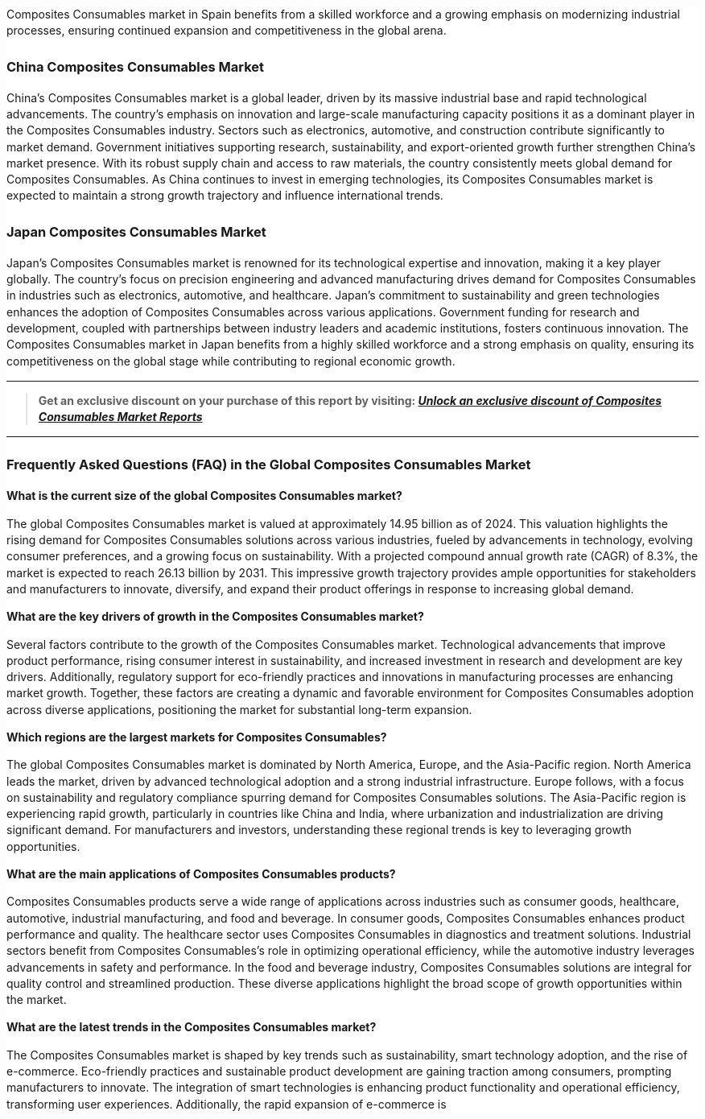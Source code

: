 Composites Consumables market in Spain benefits from a skilled workforce and a growing emphasis on modernizing industrial processes, ensuring continued expansion and competitiveness in the global arena.</p><h3>China Composites Consumables Market</h3><p>China&rsquo;s Composites Consumables market is a global leader, driven by its massive industrial base and rapid technological advancements. The country&rsquo;s emphasis on innovation and large-scale manufacturing capacity positions it as a dominant player in the Composites Consumables industry. Sectors such as electronics, automotive, and construction contribute significantly to market demand. Government initiatives supporting research, sustainability, and export-oriented growth further strengthen China&rsquo;s market presence. With its robust supply chain and access to raw materials, the country consistently meets global demand for Composites Consumables. As China continues to invest in emerging technologies, its Composites Consumables market is expected to maintain a strong growth trajectory and influence international trends.</p><h3>Japan Composites Consumables Market</h3><p>Japan&rsquo;s Composites Consumables market is renowned for its technological expertise and innovation, making it a key player globally. The country&rsquo;s focus on precision engineering and advanced manufacturing drives demand for Composites Consumables in industries such as electronics, automotive, and healthcare. Japan&rsquo;s commitment to sustainability and green technologies enhances the adoption of Composites Consumables across various applications. Government funding for research and development, coupled with partnerships between industry leaders and academic institutions, fosters continuous innovation. The Composites Consumables market in Japan benefits from a highly skilled workforce and a strong emphasis on quality, ensuring its competitiveness on the global stage while contributing to regional economic growth.</p><hr /><blockquote><p><strong>Get an exclusive discount on your purchase of this report by visiting: <em><a href="://marketresearchpulse.com/ask-for-discount/120263?utm_source=Github&amp;utm_medium=0115">Unlock an exclusive discount of Composites Consumables Market Reports</a></em>&nbsp;</strong></p></blockquote><hr /><h3>Frequently Asked Questions (FAQ) in the Global Composites Consumables Market</h3><p><strong>What is the current size of the global Composites Consumables market?</strong></p><p>The global Composites Consumables market is valued at approximately 14.95 billion as of 2024. This valuation highlights the rising demand for Composites Consumables solutions across various industries, fueled by advancements in technology, evolving consumer preferences, and a growing focus on sustainability. With a projected compound annual growth rate (CAGR) of 8.3%, the market is expected to reach 26.13 billion by 2031. This impressive growth trajectory provides ample opportunities for stakeholders and manufacturers to innovate, diversify, and expand their product offerings in response to increasing global demand.</p><p><strong>What are the key drivers of growth in the Composites Consumables market?</strong></p><p>Several factors contribute to the growth of the Composites Consumables market. Technological advancements that improve product performance, rising consumer interest in sustainability, and increased investment in research and development are key drivers. Additionally, regulatory support for eco-friendly practices and innovations in manufacturing processes are enhancing market growth. Together, these factors are creating a dynamic and favorable environment for Composites Consumables adoption across diverse applications, positioning the market for substantial long-term expansion.</p><p><strong>Which regions are the largest markets for Composites Consumables?</strong></p><p>The global Composites Consumables market is dominated by North America, Europe, and the Asia-Pacific region. North America leads the market, driven by advanced technological adoption and a strong industrial infrastructure. Europe follows, with a focus on sustainability and regulatory compliance spurring demand for Composites Consumables solutions. The Asia-Pacific region is experiencing rapid growth, particularly in countries like China and India, where urbanization and industrialization are driving significant demand. For manufacturers and investors, understanding these regional trends is key to leveraging growth opportunities.</p><p><strong>What are the main applications of Composites Consumables products?</strong></p><p>Composites Consumables products serve a wide range of applications across industries such as consumer goods, healthcare, automotive, industrial manufacturing, and food and beverage. In consumer goods, Composites Consumables enhances product performance and quality. The healthcare sector uses Composites Consumables in diagnostics and treatment solutions. Industrial sectors benefit from Composites Consumables&rsquo;s role in optimizing operational efficiency, while the automotive industry leverages advancements in safety and performance. In the food and beverage industry, Composites Consumables solutions are integral for quality control and streamlined production. These diverse applications highlight the broad scope of growth opportunities within the market.</p><p><strong>What are the latest trends in the Composites Consumables market?</strong></p><p>The Composites Consumables market is shaped by key trends such as sustainability, smart technology adoption, and the rise of e-commerce. Eco-friendly practices and sustainable product development are gaining traction among consumers, prompting manufacturers to innovate. The integration of smart technologies is enhancing product functionality and operational efficiency, transforming user experiences. Additionally, the rapid expansion of e-commerce is